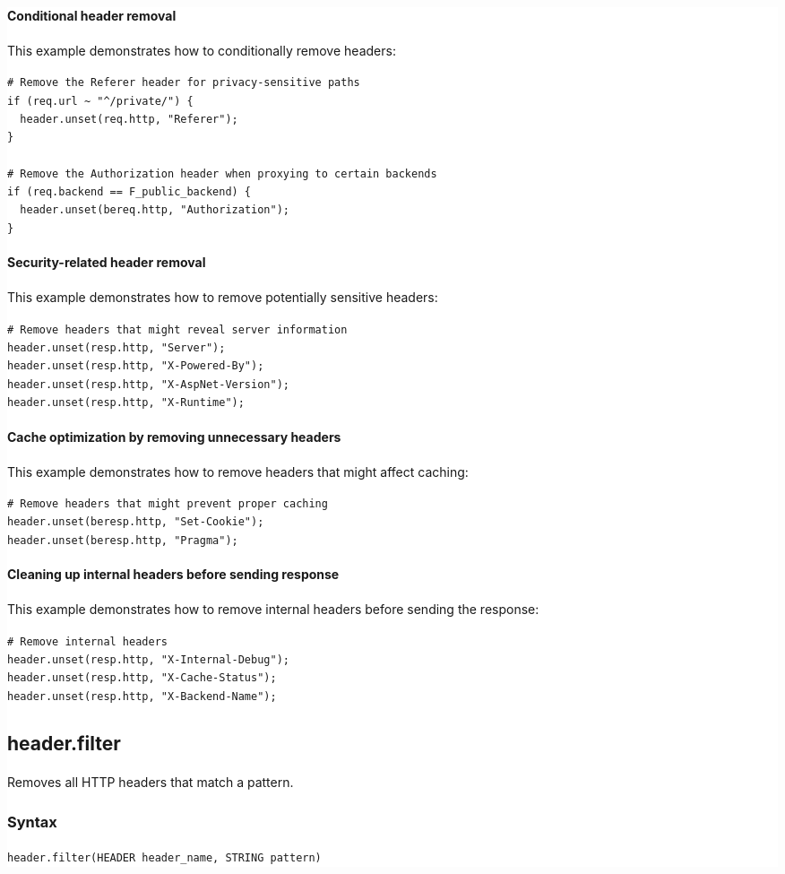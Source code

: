 #### Conditional header removal

This example demonstrates how to conditionally remove headers:

```vcl
# Remove the Referer header for privacy-sensitive paths
if (req.url ~ "^/private/") {
  header.unset(req.http, "Referer");
}

# Remove the Authorization header when proxying to certain backends
if (req.backend == F_public_backend) {
  header.unset(bereq.http, "Authorization");
}
```

#### Security-related header removal

This example demonstrates how to remove potentially sensitive headers:

```vcl
# Remove headers that might reveal server information
header.unset(resp.http, "Server");
header.unset(resp.http, "X-Powered-By");
header.unset(resp.http, "X-AspNet-Version");
header.unset(resp.http, "X-Runtime");
```

#### Cache optimization by removing unnecessary headers

This example demonstrates how to remove headers that might affect caching:

```vcl
# Remove headers that might prevent proper caching
header.unset(beresp.http, "Set-Cookie");
header.unset(beresp.http, "Pragma");
```

#### Cleaning up internal headers before sending response

This example demonstrates how to remove internal headers before sending the response:

```vcl
# Remove internal headers
header.unset(resp.http, "X-Internal-Debug");
header.unset(resp.http, "X-Cache-Status");
header.unset(resp.http, "X-Backend-Name");
```

## header.filter

Removes all HTTP headers that match a pattern.

### Syntax

```vcl
header.filter(HEADER header_name, STRING pattern)
```
